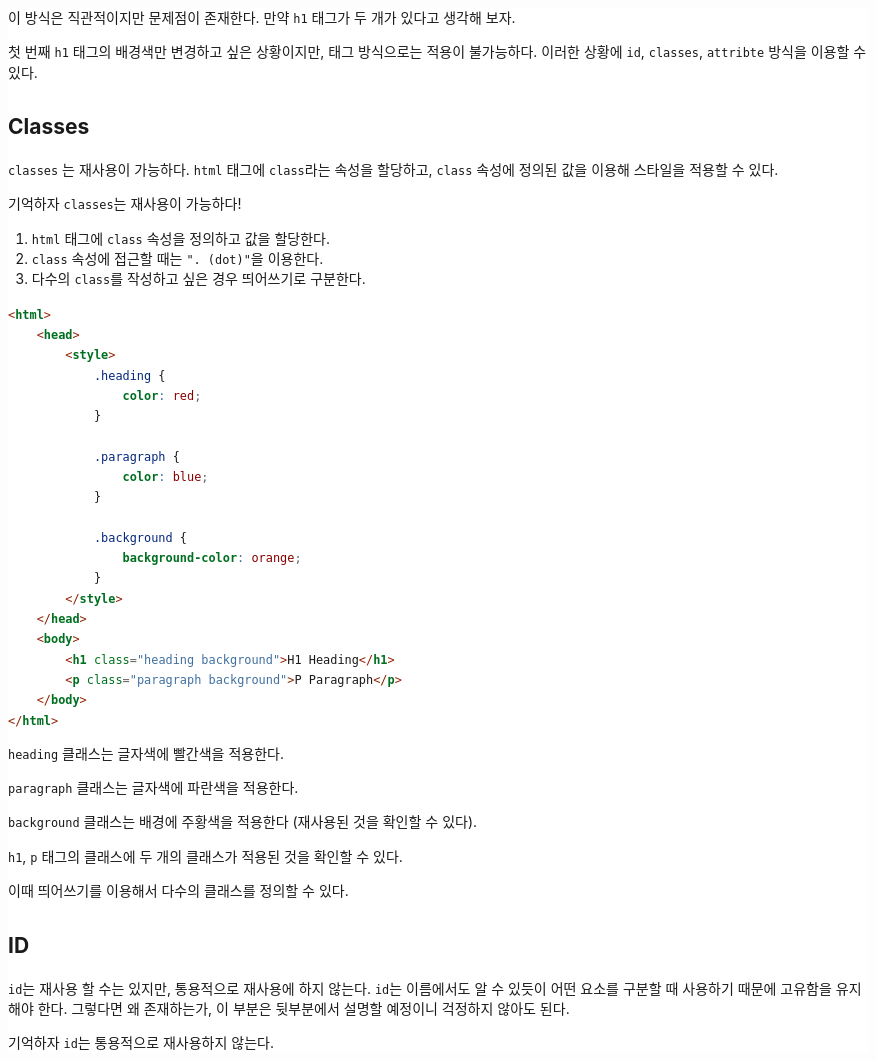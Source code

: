 
이 방식은 직관적이지만 문제점이 존재한다. 만약 `h1` 태그가 두 개가 있다고 생각해 보자. 

첫 번째 `h1` 태그의 배경색만 변경하고 싶은 상황이지만, 태그 방식으로는 적용이 불가능하다. 이러한 상황에 `id`, `classes`, `attribte` 방식을 이용할 수 있다. 

## Classes

`classes` 는 재사용이 가능하다. `html` 태그에 `class`라는 속성을 할당하고, `class` 속성에 정의된 값을 이용해 스타일을 적용할 수 있다.

기억하자 `classes`는 재사용이 가능하다!

1. `html` 태그에 `class` 속성을 정의하고 값을 할당한다.
2. `class` 속성에 접근할 때는 `". (dot)"`을 이용한다.
3. 다수의 `class`를 작성하고 싶은 경우 띄어쓰기로 구분한다.

```html
<html>
    <head>
		<style>
            .heading {
                color: red;
            }
            
            .paragraph {
                color: blue;
            }
            
            .background {
                background-color: orange;
            }
        </style>
    </head>
    <body>
    	<h1 class="heading background">H1 Heading</h1>
        <p class="paragraph background">P Paragraph</p>
    </body>
</html>
```

`heading` 클래스는 글자색에 빨간색을 적용한다.

`paragraph` 클래스는 글자색에 파란색을 적용한다.

`background` 클래스는 배경에 주황색을 적용한다 (재사용된 것을 확인할 수 있다).

`h1`, `p`  태그의 클래스에 두 개의 클래스가 적용된 것을 확인할 수 있다. 

이때 띄어쓰기를 이용해서 다수의 클래스를 정의할 수 있다.

## ID

`id`는 재사용 할 수는 있지만, 통용적으로 재사용에 하지 않는다. `id`는 이름에서도 알 수 있듯이 어떤 요소를 구분할 때 사용하기 때문에 고유함을 유지해야 한다. 그렇다면 왜 존재하는가, 이 부분은 뒷부분에서 설명할 예정이니 걱정하지 않아도 된다.

기억하자 `id`는 통용적으로 재사용하지 않는다.
